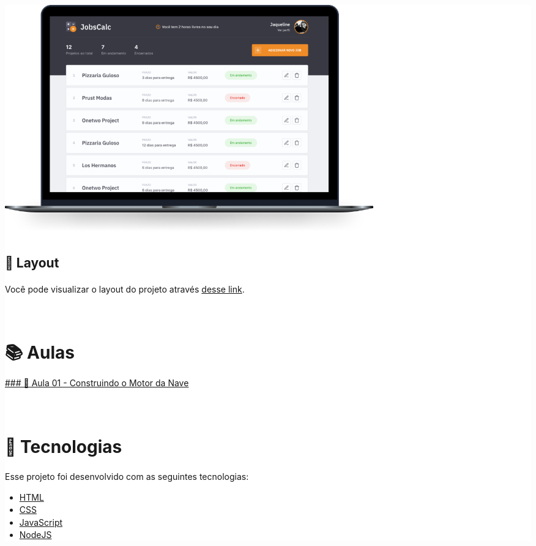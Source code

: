   <img alt="dev.finances" src=".github/jobscalc.png" width="70%">
</p>

## 🔖 Layout

Você pode visualizar o layout do projeto através [desse link](https://www.figma.com/file/s4fytPFbDiSkv4GPSfKaLE/Jobs-Planning).

<br>

# 📚 Aulas

[### 📙 Aula 01 - Construindo o Motor da Nave](./aula01)


<br>

# 🚀 Tecnologias

Esse projeto foi desenvolvido com as seguintes tecnologias:

- [HTML](https://developer.mozilla.org/pt-BR/docs/Web/HTML)
- [CSS](https://developer.mozilla.org/pt-BR/docs/Web/CSS)
- [JavaScript](https://developer.mozilla.org/pt-BR/docs/Web/JavaScript)
- [NodeJS](https://nodejs.org/en/)
